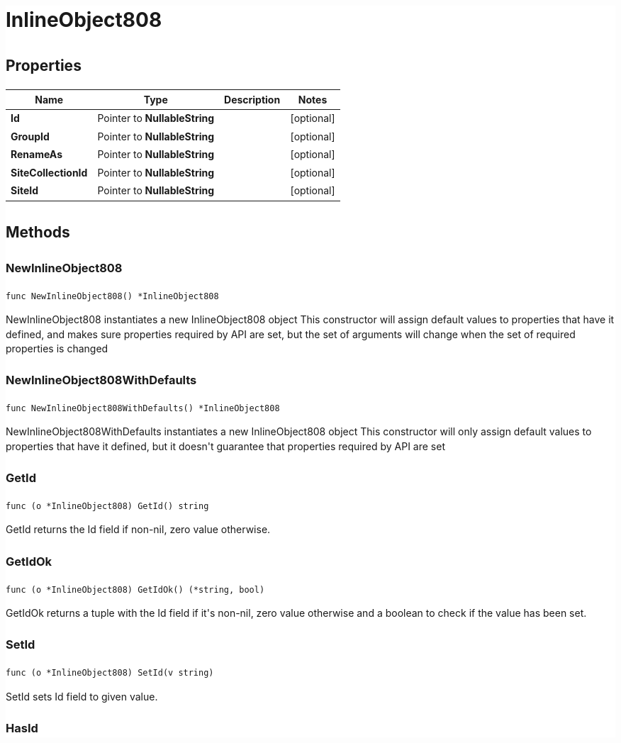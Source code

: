 # InlineObject808

## Properties

Name | Type | Description | Notes
------------ | ------------- | ------------- | -------------
**Id** | Pointer to **NullableString** |  | [optional] 
**GroupId** | Pointer to **NullableString** |  | [optional] 
**RenameAs** | Pointer to **NullableString** |  | [optional] 
**SiteCollectionId** | Pointer to **NullableString** |  | [optional] 
**SiteId** | Pointer to **NullableString** |  | [optional] 

## Methods

### NewInlineObject808

`func NewInlineObject808() *InlineObject808`

NewInlineObject808 instantiates a new InlineObject808 object
This constructor will assign default values to properties that have it defined,
and makes sure properties required by API are set, but the set of arguments
will change when the set of required properties is changed

### NewInlineObject808WithDefaults

`func NewInlineObject808WithDefaults() *InlineObject808`

NewInlineObject808WithDefaults instantiates a new InlineObject808 object
This constructor will only assign default values to properties that have it defined,
but it doesn't guarantee that properties required by API are set

### GetId

`func (o *InlineObject808) GetId() string`

GetId returns the Id field if non-nil, zero value otherwise.

### GetIdOk

`func (o *InlineObject808) GetIdOk() (*string, bool)`

GetIdOk returns a tuple with the Id field if it's non-nil, zero value otherwise
and a boolean to check if the value has been set.

### SetId

`func (o *InlineObject808) SetId(v string)`

SetId sets Id field to given value.

### HasId
